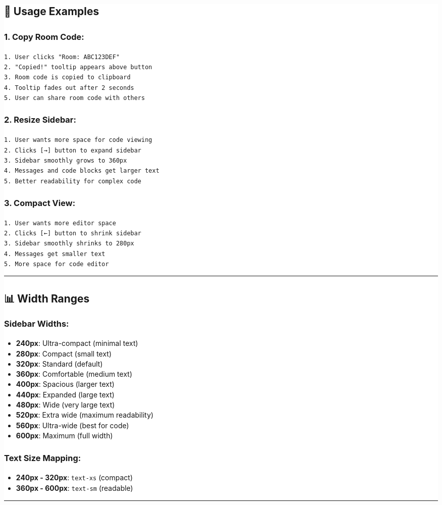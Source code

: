 
## 🚀 **Usage Examples**

### **1. Copy Room Code:**
```
1. User clicks "Room: ABC123DEF"
2. "Copied!" tooltip appears above button
3. Room code is copied to clipboard
4. Tooltip fades out after 2 seconds
5. User can share room code with others
```

### **2. Resize Sidebar:**
```
1. User wants more space for code viewing
2. Clicks [→] button to expand sidebar
3. Sidebar smoothly grows to 360px
4. Messages and code blocks get larger text
5. Better readability for complex code
```

### **3. Compact View:**
```
1. User wants more editor space
2. Clicks [←] button to shrink sidebar
3. Sidebar smoothly shrinks to 280px
4. Messages get smaller text
5. More space for code editor
```

---

## 📊 **Width Ranges**

### **Sidebar Widths:**
- **240px**: Ultra-compact (minimal text)
- **280px**: Compact (small text)
- **320px**: Standard (default)
- **360px**: Comfortable (medium text)
- **400px**: Spacious (larger text)
- **440px**: Expanded (large text)
- **480px**: Wide (very large text)
- **520px**: Extra wide (maximum readability)
- **560px**: Ultra-wide (best for code)
- **600px**: Maximum (full width)

### **Text Size Mapping:**
- **240px - 320px**: `text-xs` (compact)
- **360px - 600px**: `text-sm` (readable)

---
